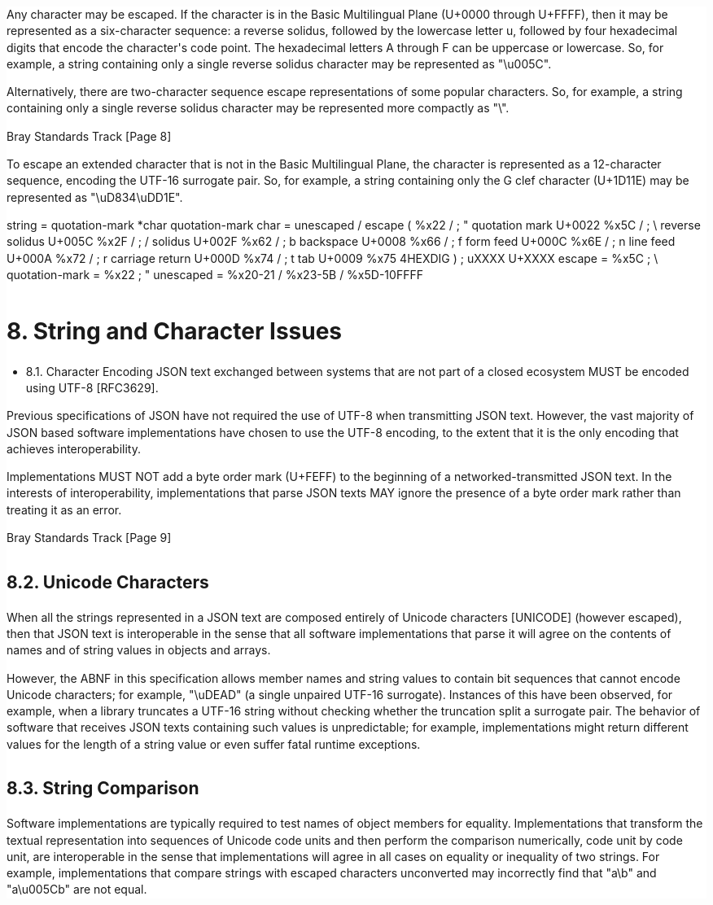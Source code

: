  Any character may be escaped. If the character is in the Basic Multilingual Plane (U+0000 through U+FFFF), then it may be represented as a six-character sequence: a reverse solidus, followed by the lowercase letter u, followed by four hexadecimal digits that encode the character's code point. The hexadecimal letters A through F can be uppercase or lowercase. So, for example, a string containing only a single reverse solidus character may be represented as "\u005C".

 Alternatively, there are two-character sequence escape representations of some popular characters. So, for example, a string containing only a single reverse solidus character may be represented more compactly as "\\".

Bray Standards Track [Page 8]

 To escape an extended character that is not in the Basic Multilingual Plane, the character is represented as a 12-character sequence, encoding the UTF-16 surrogate pair. So, for example, a string containing only the G clef character (U+1D11E) may be represented as "\uD834\uDD1E".

 string = quotation-mark *char quotation-mark char = unescaped / escape ( %x22 / ; " quotation mark U+0022 %x5C / ; \ reverse solidus U+005C %x2F / ; / solidus U+002F %x62 / ; b backspace U+0008 %x66 / ; f form feed U+000C %x6E / ; n line feed U+000A %x72 / ; r carriage return U+000D %x74 / ; t tab U+0009 %x75 4HEXDIG ) ; uXXXX U+XXXX escape = %x5C ; \ quotation-mark = %x22 ; " unescaped = %x20-21 / %x23-5B / %x5D-10FFFF

# 8. String and Character Issues

- 8.1. Character Encoding
 JSON text exchanged between systems that are not part of a closed ecosystem MUST be encoded using UTF-8 [RFC3629].

 Previous specifications of JSON have not required the use of UTF-8 when transmitting JSON text. However, the vast majority of JSON based software implementations have chosen to use the UTF-8 encoding, to the extent that it is the only encoding that achieves interoperability.

 Implementations MUST NOT add a byte order mark (U+FEFF) to the beginning of a networked-transmitted JSON text. In the interests of interoperability, implementations that parse JSON texts MAY ignore the presence of a byte order mark rather than treating it as an error.

Bray Standards Track [Page 9]

## 8.2. Unicode Characters

 When all the strings represented in a JSON text are composed entirely of Unicode characters [UNICODE] (however escaped), then that JSON text is interoperable in the sense that all software implementations that parse it will agree on the contents of names and of string values in objects and arrays.

 However, the ABNF in this specification allows member names and string values to contain bit sequences that cannot encode Unicode characters; for example, "\uDEAD" (a single unpaired UTF-16 surrogate). Instances of this have been observed, for example, when a library truncates a UTF-16 string without checking whether the truncation split a surrogate pair. The behavior of software that receives JSON texts containing such values is unpredictable; for example, implementations might return different values for the length of a string value or even suffer fatal runtime exceptions.

## 8.3. String Comparison

 Software implementations are typically required to test names of object members for equality. Implementations that transform the textual representation into sequences of Unicode code units and then perform the comparison numerically, code unit by code unit, are interoperable in the sense that implementations will agree in all cases on equality or inequality of two strings. For example, implementations that compare strings with escaped characters unconverted may incorrectly find that "a\\b" and "a\u005Cb" are not equal.
